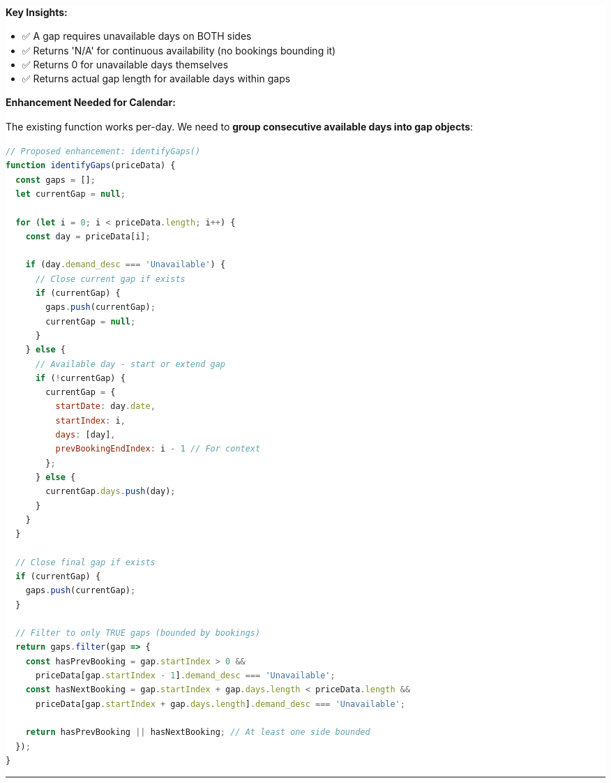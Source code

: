 ```javascript
```

**Key Insights:**
- ✅ A gap requires unavailable days on BOTH sides
- ✅ Returns 'N/A' for continuous availability (no bookings bounding it)
- ✅ Returns 0 for unavailable days themselves
- ✅ Returns actual gap length for available days within gaps

**Enhancement Needed for Calendar:**

The existing function works per-day. We need to **group consecutive available days into gap objects**:

```javascript
// Proposed enhancement: identifyGaps()
function identifyGaps(priceData) {
  const gaps = [];
  let currentGap = null;

  for (let i = 0; i < priceData.length; i++) {
    const day = priceData[i];

    if (day.demand_desc === 'Unavailable') {
      // Close current gap if exists
      if (currentGap) {
        gaps.push(currentGap);
        currentGap = null;
      }
    } else {
      // Available day - start or extend gap
      if (!currentGap) {
        currentGap = {
          startDate: day.date,
          startIndex: i,
          days: [day],
          prevBookingEndIndex: i - 1 // For context
        };
      } else {
        currentGap.days.push(day);
      }
    }
  }

  // Close final gap if exists
  if (currentGap) {
    gaps.push(currentGap);
  }

  // Filter to only TRUE gaps (bounded by bookings)
  return gaps.filter(gap => {
    const hasPrevBooking = gap.startIndex > 0 &&
      priceData[gap.startIndex - 1].demand_desc === 'Unavailable';
    const hasNextBooking = gap.startIndex + gap.days.length < priceData.length &&
      priceData[gap.startIndex + gap.days.length].demand_desc === 'Unavailable';

    return hasPrevBooking || hasNextBooking; // At least one side bounded
  });
}
```

---